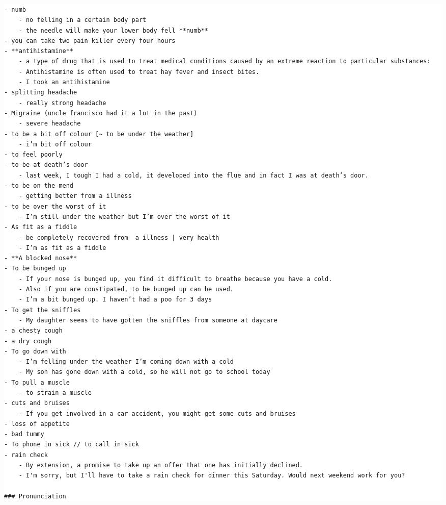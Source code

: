     - numb
        - no felling in a certain body part
        - the needle will make your lower body fell **numb**
    - you can take two pain killer every four hours
    - **antihistamine**
        - a type of drug that is used to treat medical conditions caused by an extreme reaction to particular substances:
        - Antihistamine is often used to treat hay fever and insect bites.
        - I took an antihistamine
    - splitting headache
        - really strong headache
    - Migraine (uncle francisco had it a lot in the past)
        - severe headache
    - to be a bit off colour [~ to be under the weather]
        - i’m bit off colour
    - to feel poorly
    - to be at death’s door
        - last week, I tough I had a cold, it developed into the flue and in fact I was at death’s door.
    - to be on the mend
        - getting better from a illness
    - to be over the worst of it
        - I’m still under the weather but I’m over the worst of it
    - As fit as a fiddle
        - be completely recovered from  a illness | very health
        - I’m as fit as a fiddle
    - **A blocked nose**
    - To be bunged up
        - If your nose is bunged up, you find it difficult to breathe because you have a cold.
        - Also if you are constipated, to be bunged up can be used.
        - I’m a bit bunged up. I haven’t had a poo for 3 days
    - To get the sniffles
        - My daughter seems to have gotten the sniffles from someone at daycare
    - a chesty cough
    - a dry cough
    - To go down with
        - I’m felling under the weather I’m coming down with a cold
        - My son has gone down with a cold, so he will not go to school today
    - To pull a muscle
        - to strain a muscle
    - cuts and bruises
        - If you get involved in a car accident, you might get some cuts and bruises
    - loss of appetite
    - bad tummy
    - To phone in sick // to call in sick
    - rain check
        - By extension, a promise to take up an offer that one has initially declined.
        - I'm sorry, but I'll have to take a rain check for dinner this Saturday. Would next weekend work for you?
    
    ### Pronunciation
    